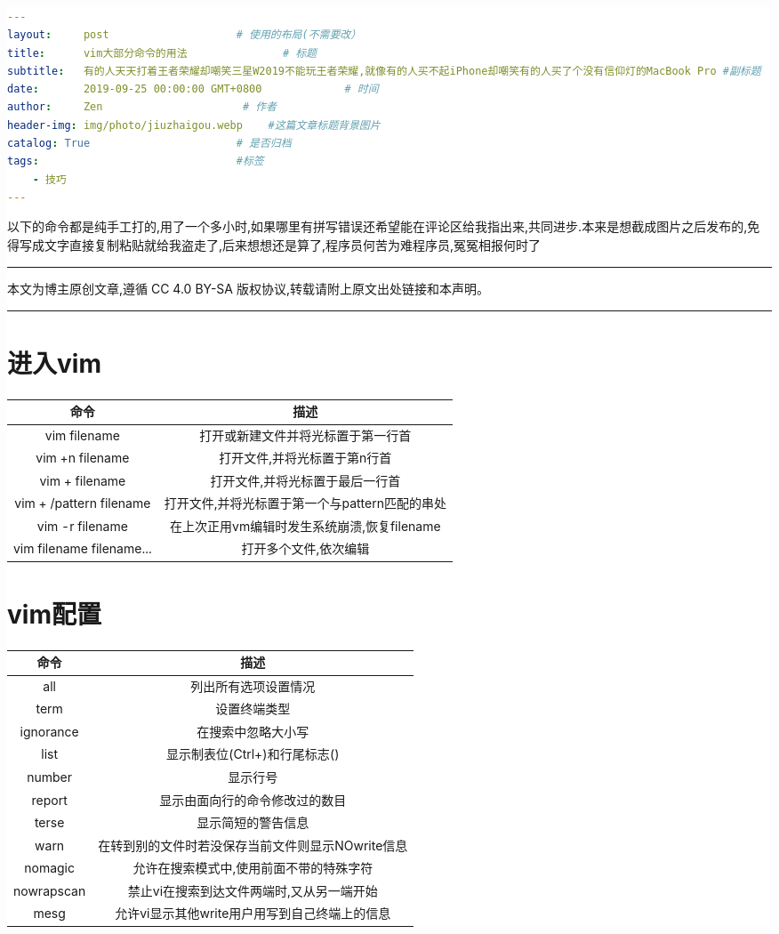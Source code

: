 ```yaml
---
layout:     post                    # 使用的布局(不需要改）
title:      vim大部分命令的用法               # 标题
subtitle:   有的人天天打着王者荣耀却嘲笑三星W2019不能玩王者荣耀,就像有的人买不起iPhone却嘲笑有的人买了个没有信仰灯的MacBook Pro #副标题
date:       2019-09-25 00:00:00 GMT+0800             # 时间
author:     Zen                      # 作者
header-img: img/photo/jiuzhaigou.webp    #这篇文章标题背景图片
catalog: True                       # 是否归档
tags:                               #标签
    - 技巧
---
```


以下的命令都是纯手工打的,用了一个多小时,如果哪里有拼写错误还希望能在评论区给我指出来,共同进步.本来是想截成图片之后发布的,免得写成文字直接复制粘贴就给我盗走了,后来想想还是算了,程序员何苦为难程序员,冤冤相报何时了

----

本文为博主原创文章,遵循 CC 4.0 BY-SA 版权协议,转载请附上原文出处链接和本声明。

----

# 进入vim

|命令|描述|
|:-:|:-:|
|vim filename|打开或新建文件并将光标置于第一行首|
|vim +n filename|打开文件,并将光标置于第n行首|
|vim + filename|打开文件,并将光标置于最后一行首|
|vim + /pattern filename|打开文件,并将光标置于第一个与pattern匹配的串处|
|vim -r filename|在上次正用vm编辑时发生系统崩溃,恢复filename|
|vim filename filename...|打开多个文件,依次编辑|

# vim配置

|命令|描述|
|:-:|:-:|
|all|列出所有选项设置情况|
|term|设置终端类型|
|ignorance|在搜索中忽略大小写|
|list|显示制表位(Ctrl+)和行尾标志()|
|number|显示行号|
|report|显示由面向行的命令修改过的数目|
|terse|显示简短的警告信息|
|warn|在转到别的文件时若没保存当前文件则显示NOwrite信息|
|nomagic|允许在搜索模式中,使用前面不带的特殊字符|
|nowrapscan|禁止vi在搜索到达文件两端时,又从另一端开始|
|mesg|允许vi显示其他write用户用写到自己终端上的信息|